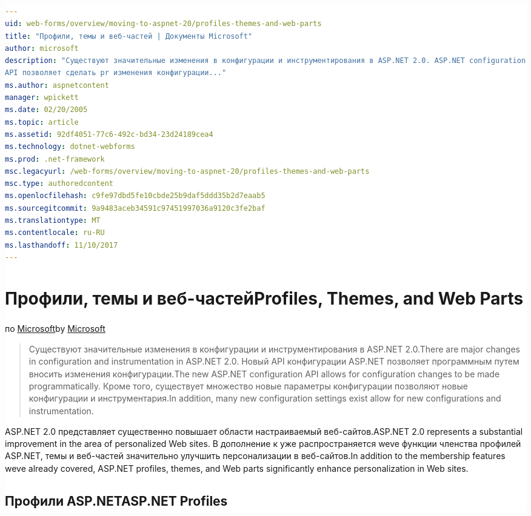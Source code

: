 ```yaml
---
uid: web-forms/overview/moving-to-aspnet-20/profiles-themes-and-web-parts
title: "Профили, темы и веб-частей | Документы Microsoft"
author: microsoft
description: "Существуют значительные изменения в конфигурации и инструментирования в ASP.NET 2.0. ASP.NET configuration API позволяет сделать pr изменения конфигурации..."
ms.author: aspnetcontent
manager: wpickett
ms.date: 02/20/2005
ms.topic: article
ms.assetid: 92df4051-77c6-492c-bd34-23d24189cea4
ms.technology: dotnet-webforms
ms.prod: .net-framework
msc.legacyurl: /web-forms/overview/moving-to-aspnet-20/profiles-themes-and-web-parts
msc.type: authoredcontent
ms.openlocfilehash: c9fe97dbd5fe10cbde25b9daf5ddd35b2d7eaab5
ms.sourcegitcommit: 9a9483aceb34591c97451997036a9120c3fe2baf
ms.translationtype: MT
ms.contentlocale: ru-RU
ms.lasthandoff: 11/10/2017
---
```

<a name="profiles-themes-and-web-parts"></a><span data-ttu-id="c02b9-104">Профили, темы и веб-частей</span><span class="sxs-lookup"><span data-stu-id="c02b9-104">Profiles, Themes, and Web Parts</span></span>
====================
<span data-ttu-id="c02b9-105">по [Microsoft](https://github.com/microsoft)</span><span class="sxs-lookup"><span data-stu-id="c02b9-105">by [Microsoft](https://github.com/microsoft)</span></span>

> <span data-ttu-id="c02b9-106">Существуют значительные изменения в конфигурации и инструментирования в ASP.NET 2.0.</span><span class="sxs-lookup"><span data-stu-id="c02b9-106">There are major changes in configuration and instrumentation in ASP.NET 2.0.</span></span> <span data-ttu-id="c02b9-107">Новый API конфигурации ASP.NET позволяет программным путем вносить изменения конфигурации.</span><span class="sxs-lookup"><span data-stu-id="c02b9-107">The new ASP.NET configuration API allows for configuration changes to be made programmatically.</span></span> <span data-ttu-id="c02b9-108">Кроме того, существует множество новые параметры конфигурации позволяют новые конфигурации и инструментария.</span><span class="sxs-lookup"><span data-stu-id="c02b9-108">In addition, many new configuration settings exist allow for new configurations and instrumentation.</span></span>


<span data-ttu-id="c02b9-109">ASP.NET 2.0 представляет существенно повышает области настраиваемый веб-сайтов.</span><span class="sxs-lookup"><span data-stu-id="c02b9-109">ASP.NET 2.0 represents a substantial improvement in the area of personalized Web sites.</span></span> <span data-ttu-id="c02b9-110">В дополнение к уже распространяется weve функции членства профилей ASP.NET, темы и веб-частей значительно улучшить персонализации в веб-сайтов.</span><span class="sxs-lookup"><span data-stu-id="c02b9-110">In addition to the membership features weve already covered, ASP.NET profiles, themes, and Web parts significantly enhance personalization in Web sites.</span></span>

## <a name="aspnet-profiles"></a><span data-ttu-id="c02b9-111">Профили ASP.NET</span><span class="sxs-lookup"><span data-stu-id="c02b9-111">ASP.NET Profiles</span></span>

